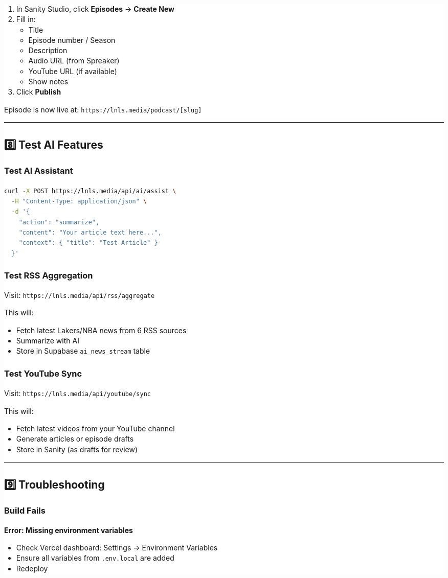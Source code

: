 1. In Sanity Studio, click **Episodes** → **Create New**
2. Fill in:
   - Title
   - Episode number / Season
   - Description
   - Audio URL (from Spreaker)
   - YouTube URL (if available)
   - Show notes
3. Click **Publish**

Episode is now live at: `https://lnls.media/podcast/[slug]`

---

## 8️⃣ Test AI Features

### Test AI Assistant

```bash
curl -X POST https://lnls.media/api/ai/assist \
  -H "Content-Type: application/json" \
  -d '{
    "action": "summarize",
    "content": "Your article text here...",
    "context": { "title": "Test Article" }
  }'
```

### Test RSS Aggregation

Visit: `https://lnls.media/api/rss/aggregate`

This will:
- Fetch latest Lakers/NBA news from 6 RSS sources
- Summarize with AI
- Store in Supabase `ai_news_stream` table

### Test YouTube Sync

Visit: `https://lnls.media/api/youtube/sync`

This will:
- Fetch latest videos from your YouTube channel
- Generate articles or episode drafts
- Store in Sanity (as drafts for review)

---

## 9️⃣ Troubleshooting

### Build Fails

**Error: Missing environment variables**
- Check Vercel dashboard: Settings → Environment Variables
- Ensure all variables from `.env.local` are added
- Redeploy
